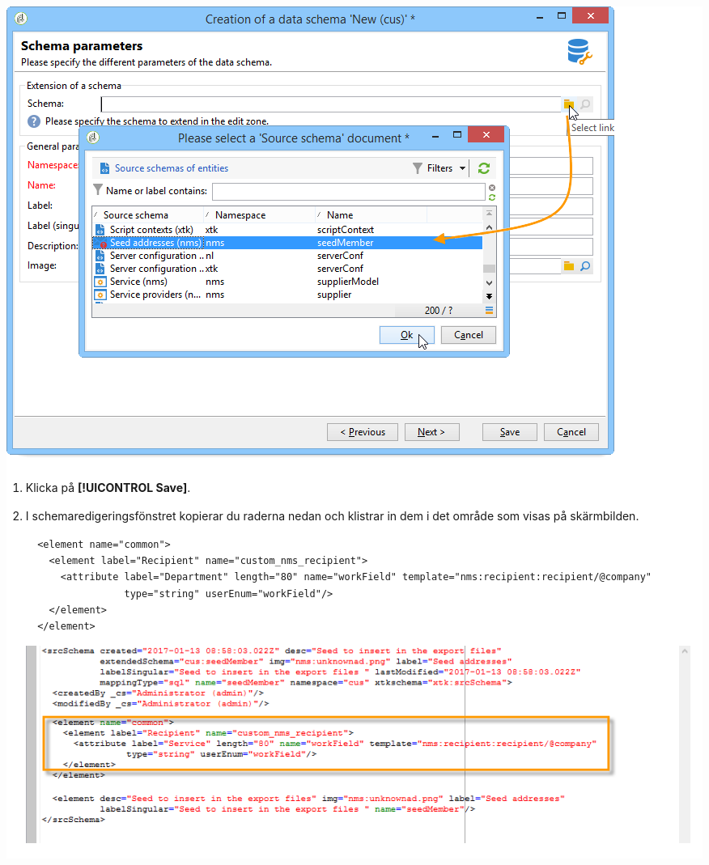    ![](assets/dlv_seeds_usecase_10.png)

1. Klicka på **[!UICONTROL Save]**.
1. I schemaredigeringsfönstret kopierar du raderna nedan och klistrar in dem i det område som visas på skärmbilden.

   ```
     <element name="common">
       <element label="Recipient" name="custom_nms_recipient">
         <attribute label="Department" length="80" name="workField" template="nms:recipient:recipient/@company"
                    type="string" userEnum="workField"/>
       </element>
     </element>
   ```

   ![](assets/dlv_seeds_usecase_20.png)
